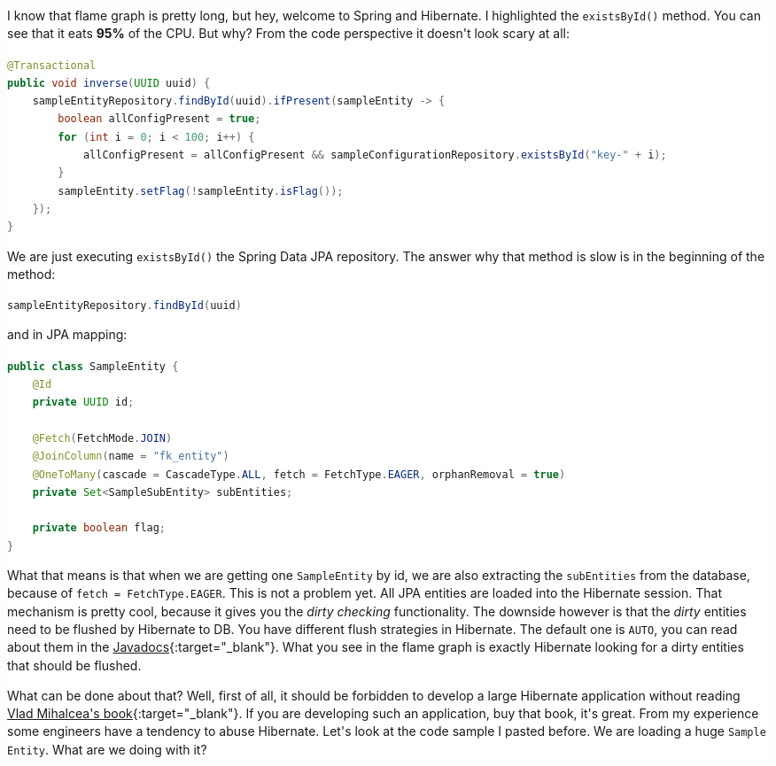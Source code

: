 I know that flame graph is pretty long, but hey, welcome to Spring and Hibernate.
I highlighted the ```existsById()``` method. You can see that it eats **95%** of the
CPU. But why? From the code perspective it doesn't look scary at all:

```java
@Transactional
public void inverse(UUID uuid) {
    sampleEntityRepository.findById(uuid).ifPresent(sampleEntity -> {
        boolean allConfigPresent = true;
        for (int i = 0; i < 100; i++) {
            allConfigPresent = allConfigPresent && sampleConfigurationRepository.existsById("key-" + i);
        }
        sampleEntity.setFlag(!sampleEntity.isFlag());
    });
}
```

We are just executing ```existsById()``` the Spring Data JPA repository. The answer 
why that method is slow is in the beginning of the method:

```java
sampleEntityRepository.findById(uuid)
```

and in JPA mapping:

```java
public class SampleEntity {
    @Id
    private UUID id;

    @Fetch(FetchMode.JOIN)
    @JoinColumn(name = "fk_entity")
    @OneToMany(cascade = CascadeType.ALL, fetch = FetchType.EAGER, orphanRemoval = true)
    private Set<SampleSubEntity> subEntities;

    private boolean flag;
}
```

What that means is that when we are getting one ```SampleEntity``` by id, we are
also extracting the ```subEntities``` from the database, because of ```fetch = FetchType.EAGER```.
This is not a problem yet. All JPA entities are loaded into the Hibernate session.
That mechanism is pretty cool, because it gives you the _dirty checking_ functionality.
The downside however is that the _dirty_ entities need to be flushed by Hibernate 
to DB. You have different flush strategies in Hibernate. The default one is ```AUTO```,
you can read about them in the
[Javadocs](https://javadoc.io/doc/org.hibernate/hibernate-core/5.6.14.Final/org/hibernate/FlushMode.html){:target="_blank"}.
What you see in the flame graph is exactly Hibernate looking for a dirty entities that
should be flushed.

What can be done about that? Well, first of all, it should be forbidden to develop
a large Hibernate application without reading 
[Vlad Mihalcea's book](https://vladmihalcea.com/books/high-performance-java-persistence/){:target="_blank"}.
If you are developing such an application, buy that book, it's great. From my experience
some engineers have a tendency to abuse Hibernate. Let's look at the code sample I pasted 
before. We are loading a huge ```SampleEntity```. What are we doing with it?
